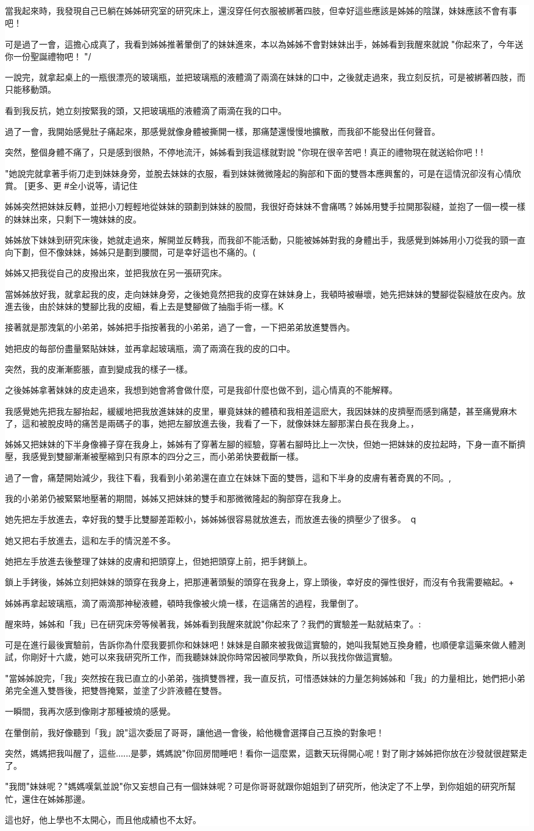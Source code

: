 當我起來時，我發現自己已躺在姊姊研究室的研究床上，還沒穿任何衣服被綁著四肢，但幸好這些應該是姊姊的陰謀，妹妹應該不會有事吧！

可是過了一會，這擔心成真了，我看到姊姊推著暈倒了的妹妹進來，本以為姊姊不會對妹妹出手，姊姊看到我醒來就說 "你起來了，今年送你一份聖誕禮物吧！ "/

一說完，就拿起桌上的一瓶很漂亮的玻璃瓶，並把玻璃瓶的液體滴了兩滴在妹妹的口中，之後就走過來，我立刻反抗，可是被綁著四肢，而只能移動頭。

看到我反抗，她立刻按緊我的頭，又把玻璃瓶的液體滴了兩滴在我的口中。

過了一會，我開始感覺肚子痛起來，那感覺就像身體被撕開一樣，那痛楚還慢慢地擴散，而我卻不能發出任何聲音。

突然，整個身體不痛了，只是感到很熱，不停地流汗，姊姊看到我這樣就對說 "你現在很辛苦吧！真正的禮物現在就送給你吧！!

 "她說完就拿著手術刀走到妹妹身旁，並脫去妹妹的衣服，看到妹妹微微隆起的胸部和下面的雙唇本應興奮的，可是在這情況卻沒有心情欣賞。 [更多、更 #全小说等，请记住

姊姊突然把妹妹反轉，並把小刀輕輕地從妹妹的頸劃到妹妹的股間，我很好奇妹妹不會痛嗎？姊姊用雙手拉開那裂縫，並抱了一個一模一樣的妹妹出來，只剩下一塊妹妹的皮。

姊姊放下妹妹到研究床後，她就走過來，解開並反轉我，而我卻不能活動，只能被姊姊對我的身體出手，我感覺到姊姊用小刀從我的頸一直向下劃，但不像妹妹，姊姊只是劃到腰間，可是幸好這也不痛的。(

姊姊又把我從自己的皮撥出來，並把我放在另一張研究床。

當姊姊放好我，就拿起我的皮，走向妹妹身旁，之後她竟然把我的皮穿在妹妹身上，我頓時被嚇壞，她先把妹妹的雙腳從裂縫放在皮內。放進去後，由於妹妹的雙腳比我的皮細，看上去是雙腳做了抽脂手術一樣。K

接著就是那洩氣的小弟弟，姊姊把手指按著我的小弟弟，過了一會，一下把弟弟放進雙唇內。

她把皮的每部份盡量緊貼妹妹，並再拿起玻璃瓶，滴了兩滴在我的皮的口中。

突然，我的皮漸漸膨脹，直到變成我的樣子一樣。

之後姊姊拿著妹妹的皮走過來，我想到她會將會做什麼，可是我卻什麼也做不到，這心情真的不能解釋。

我感覺她先把我左腳抬起，緩緩地把我放進妹妹的皮里，畢竟妹妹的體積和我相差這麽大，我因妹妹的皮擠壓而感到痛楚，甚至痛覺麻木了，這和被脫皮時的痛苦是兩碼子的事，她把左腳放進去後，我看了一下，就像妹妹左腳那潔白長在我身上。，

姊姊又把妹妹的下半身像褲子穿在我身上，姊姊有了穿著左腳的經驗，穿著右腳時比上一次快，但她一把妹妹的皮拉起時，下身一直不斷擠壓，我感覺到雙腳漸漸被壓縮到只有原本的四分之三，而小弟弟快要截斷一樣。

過了一會，痛楚開始減少，我往下看，我看到小弟弟還在直立在妹妹下面的雙唇，這和下半身的皮膚有著奇異的不同。,

我的小弟弟仍被緊緊地壓著的期間，姊姊又把妹妹的雙手和那微微隆起的胸部穿在我身上。

她先把左手放進去，幸好我的雙手比雙腳差距較小，姊姊姊很容易就放進去，而放進去後的擠壓少了很多。  q

她又把右手放進去，這和左手的情況差不多。

她把左手放進去後整理了妹妹的皮膚和把頭穿上，但她把頭穿上前，把手銬鎖上。

鎖上手銬後，姊姊立刻把妹妹的頭穿在我身上，把那連著頭髮的頭穿在我身上，穿上頭後，幸好皮的彈性很好，而沒有令我需要縮起。+

姊姊再拿起玻璃瓶，滴了兩滴那神秘液體，頓時我像被火燒一樣，在這痛苦的過程，我暈倒了。

醒來時，姊姊和「我」已在研究床旁等候著我，姊姊看到我醒來就說"你起來了？我們的實驗差一點就結束了。:

可是在進行最後實驗前，告訴你為什麼我要抓你和妹妹吧！妹妹是自願來被我做這實驗的，她叫我幫她互換身體，也順便拿這藥來做人體測試，你剛好十六歲，她可以來我研究所工作，而我聽妹妹說你時常因被同學欺負，所以我找你做這實驗。

"當姊姊說完，「我」突然按在我已直立的小弟弟，強擠雙唇裡，我一直反抗，可惜憑妹妹的力量怎夠姊姊和「我」的力量相比，她們把小弟弟完全進入雙唇後，把雙唇掩緊，並塗了少許液體在雙唇。

一瞬間，我再次感到像剛才那種被燒的感覺。

在暈倒前，我好像聽到「我」說"這次委屈了哥哥，讓他過一會後，給他機會選擇自己互換的對象吧！

突然，媽媽把我叫醒了，這些......是夢，媽媽說"你回房間睡吧！看你一這麼累，這數天玩得開心呢！對了剛才姊姊把你放在沙發就很趕緊走了。

"我問"妹妹呢？"媽媽嘆氣並說"你又妄想自己有一個妹妹呢？可是你哥哥就跟你姐姐到了研究所，他決定了不上學，到你姐姐的研究所幫忙，還住在姊姊那邊。

這也好，他上學也不太開心，而且他成績也不太好。
